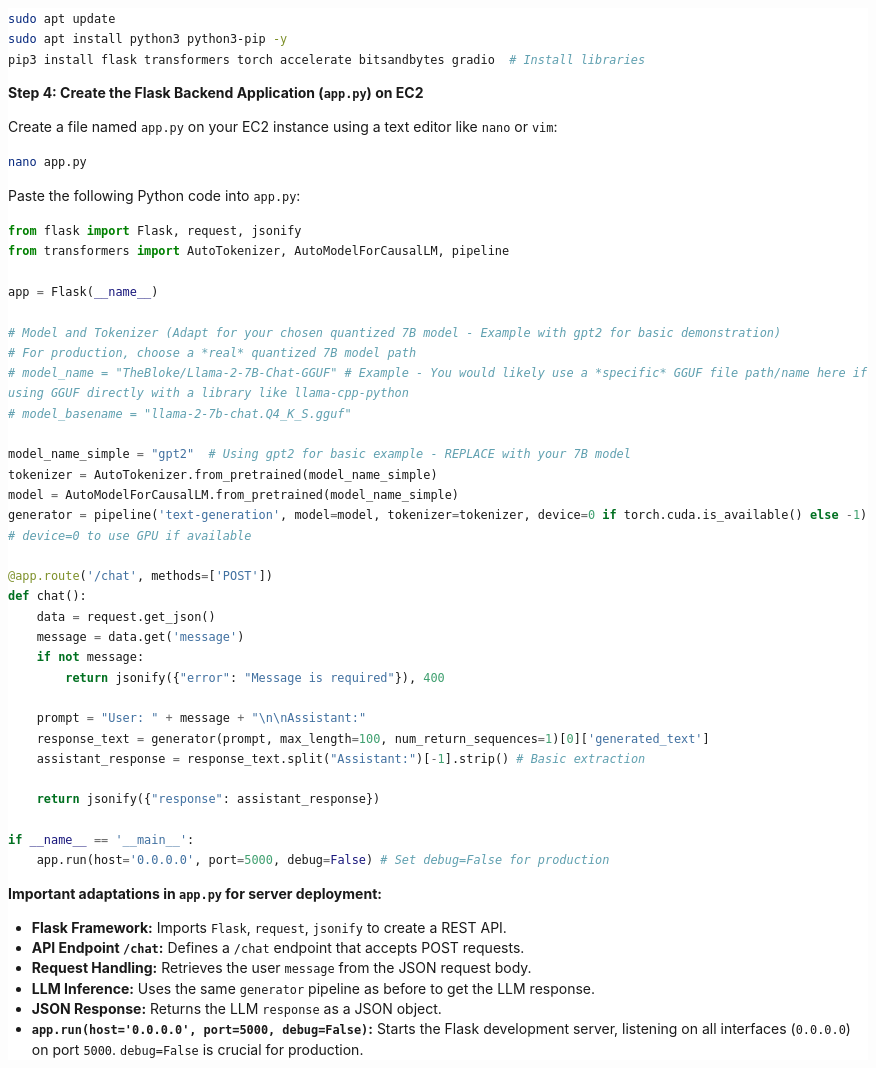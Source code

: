 ```bash
sudo apt update
sudo apt install python3 python3-pip -y
pip3 install flask transformers torch accelerate bitsandbytes gradio  # Install libraries
```

**Step 4: Create the Flask Backend Application (`app.py`) on EC2**

Create a file named `app.py` on your EC2 instance using a text editor like `nano` or `vim`:

```bash
nano app.py
```

Paste the following Python code into `app.py`:

```python
from flask import Flask, request, jsonify
from transformers import AutoTokenizer, AutoModelForCausalLM, pipeline

app = Flask(__name__)

# Model and Tokenizer (Adapt for your chosen quantized 7B model - Example with gpt2 for basic demonstration)
# For production, choose a *real* quantized 7B model path
# model_name = "TheBloke/Llama-2-7B-Chat-GGUF" # Example - You would likely use a *specific* GGUF file path/name here if using GGUF directly with a library like llama-cpp-python
# model_basename = "llama-2-7b-chat.Q4_K_S.gguf"

model_name_simple = "gpt2"  # Using gpt2 for basic example - REPLACE with your 7B model
tokenizer = AutoTokenizer.from_pretrained(model_name_simple)
model = AutoModelForCausalLM.from_pretrained(model_name_simple)
generator = pipeline('text-generation', model=model, tokenizer=tokenizer, device=0 if torch.cuda.is_available() else -1) # device=0 to use GPU if available

@app.route('/chat', methods=['POST'])
def chat():
    data = request.get_json()
    message = data.get('message')
    if not message:
        return jsonify({"error": "Message is required"}), 400

    prompt = "User: " + message + "\n\nAssistant:"
    response_text = generator(prompt, max_length=100, num_return_sequences=1)[0]['generated_text']
    assistant_response = response_text.split("Assistant:")[-1].strip() # Basic extraction

    return jsonify({"response": assistant_response})

if __name__ == '__main__':
    app.run(host='0.0.0.0', port=5000, debug=False) # Set debug=False for production
```

**Important adaptations in `app.py` for server deployment:**

*   **Flask Framework:** Imports `Flask`, `request`, `jsonify` to create a REST API.
*   **API Endpoint `/chat`:** Defines a `/chat` endpoint that accepts POST requests.
*   **Request Handling:**  Retrieves the user `message` from the JSON request body.
*   **LLM Inference:**  Uses the same `generator` pipeline as before to get the LLM response.
*   **JSON Response:** Returns the LLM `response` as a JSON object.
*   **`app.run(host='0.0.0.0', port=5000, debug=False)`:** Starts the Flask development server, listening on all interfaces (`0.0.0.0`) on port `5000`.  `debug=False` is crucial for production.
